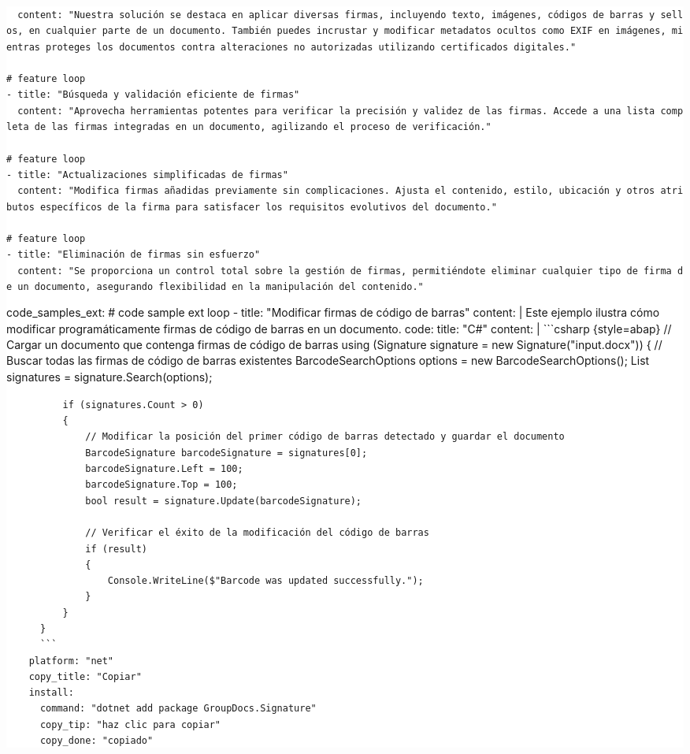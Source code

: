       content: "Nuestra solución se destaca en aplicar diversas firmas, incluyendo texto, imágenes, códigos de barras y sellos, en cualquier parte de un documento. También puedes incrustar y modificar metadatos ocultos como EXIF en imágenes, mientras proteges los documentos contra alteraciones no autorizadas utilizando certificados digitales."

    # feature loop
    - title: "Búsqueda y validación eficiente de firmas"
      content: "Aprovecha herramientas potentes para verificar la precisión y validez de las firmas. Accede a una lista completa de las firmas integradas en un documento, agilizando el proceso de verificación."

    # feature loop
    - title: "Actualizaciones simplificadas de firmas"
      content: "Modifica firmas añadidas previamente sin complicaciones. Ajusta el contenido, estilo, ubicación y otros atributos específicos de la firma para satisfacer los requisitos evolutivos del documento."

    # feature loop
    - title: "Eliminación de firmas sin esfuerzo"
      content: "Se proporciona un control total sobre la gestión de firmas, permitiéndote eliminar cualquier tipo de firma de un documento, asegurando flexibilidad en la manipulación del contenido."
      
  code_samples_ext:
    # code sample ext loop
    - title: "Modificar firmas de código de barras"
      content: |
        Este ejemplo ilustra cómo modificar programáticamente firmas de código de barras en un documento.
      code:
        title: "C#"
        content: |
          ```csharp {style=abap}
          // Cargar un documento que contenga firmas de código de barras
          using (Signature signature = new Signature("input.docx"))
          {
              // Buscar todas las firmas de código de barras existentes
              BarcodeSearchOptions options = new BarcodeSearchOptions();
              List<BarcodeSignature> signatures = signature.Search<BarcodeSignature>(options);

              if (signatures.Count > 0)
              {
                  // Modificar la posición del primer código de barras detectado y guardar el documento
                  BarcodeSignature barcodeSignature = signatures[0];
                  barcodeSignature.Left = 100;
                  barcodeSignature.Top = 100;
                  bool result = signature.Update(barcodeSignature);

                  // Verificar el éxito de la modificación del código de barras
                  if (result)
                  {
                      Console.WriteLine($"Barcode was updated successfully.");
                  }
              }
          }
          ```
        platform: "net"
        copy_title: "Copiar"
        install:
          command: "dotnet add package GroupDocs.Signature"
          copy_tip: "haz clic para copiar"
          copy_done: "copiado"